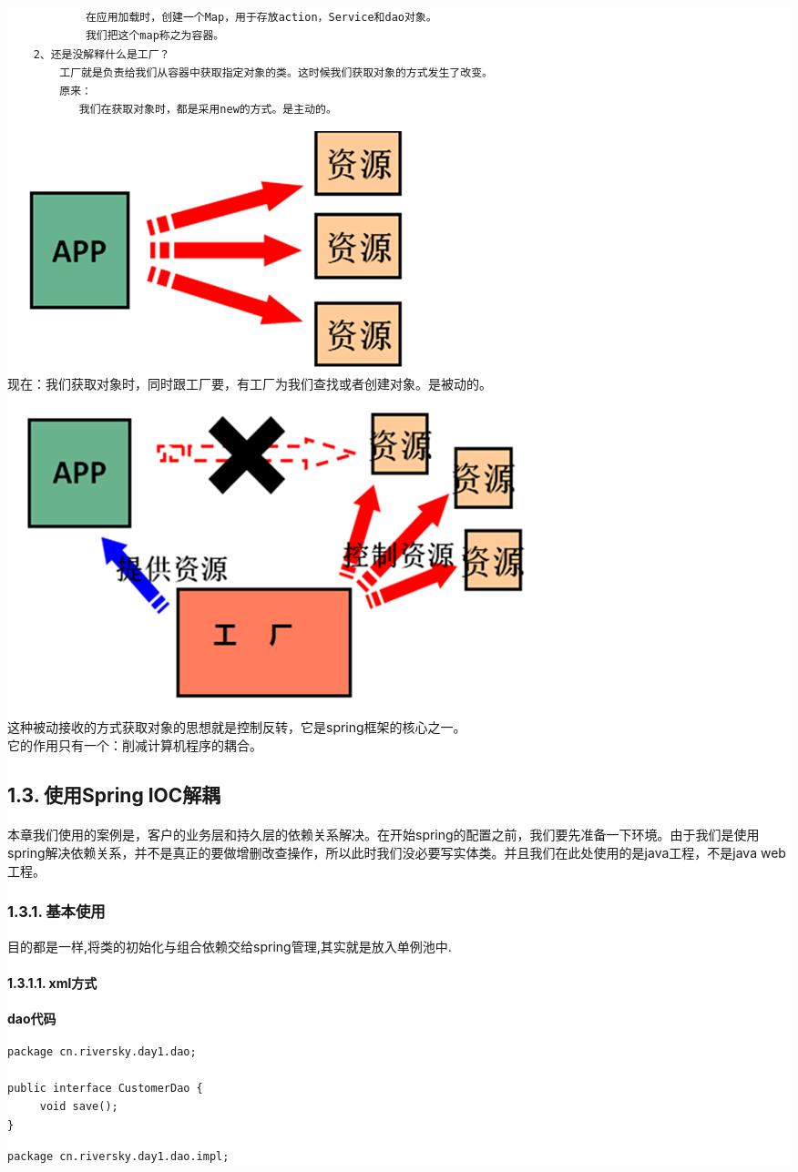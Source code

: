 ```
			在应用加载时，创建一个Map，用于存放action，Service和dao对象。
			我们把这个map称之为容器。
	2、还是没解释什么是工厂？
		工厂就是负责给我们从容器中获取指定对象的类。这时候我们获取对象的方式发生了改变。
		原来：
		   我们在获取对象时，都是采用new的方式。是主动的。
``` 
![](./img/TIM图片20191012111113.png)  
现在：我们获取对象时，同时跟工厂要，有工厂为我们查找或者创建对象。是被动的。  
![](./img/TIM图片20191012111245.png)  
这种被动接收的方式获取对象的思想就是控制反转，它是spring框架的核心之一。   
它的作用只有一个：削减计算机程序的耦合。  
## 1.3. 使用Spring IOC解耦  
本章我们使用的案例是，客户的业务层和持久层的依赖关系解决。在开始spring的配置之前，我们要先准备一下环境。由于我们是使用spring解决依赖关系，并不是真正的要做增删改查操作，所以此时我们没必要写实体类。并且我们在此处使用的是java工程，不是java web工程。  
  
### 1.3.1. 基本使用
目的都是一样,将类的初始化与组合依赖交给spring管理,其实就是放入单例池中.    
#### 1.3.1.1. xml方式
**dao代码**  
```
package cn.riversky.day1.dao;

public interface CustomerDao {
     void save();
}
```
```
package cn.riversky.day1.dao.impl;

```